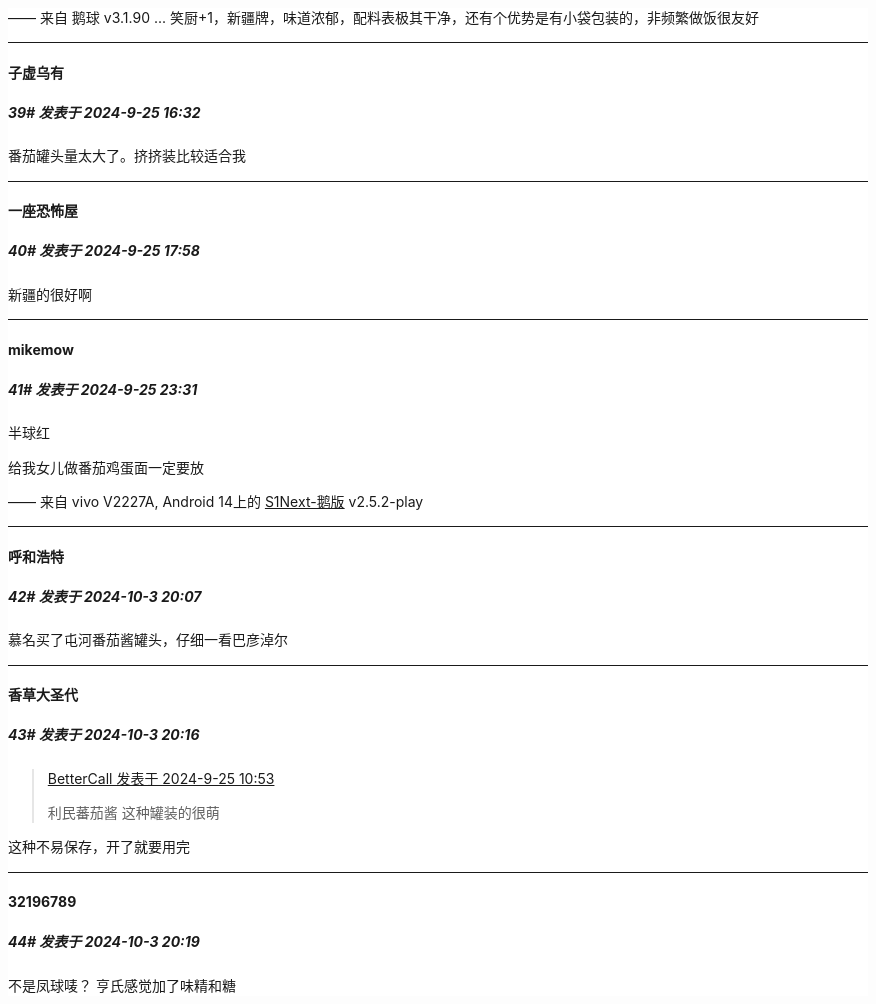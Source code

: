 —— 来自 鹅球 v3.1.90 ...</blockquote>
笑厨+1，新疆牌，味道浓郁，配料表极其干净，还有个优势是有小袋包装的，非频繁做饭很友好

*****

####  子虚乌有  
##### 39#       发表于 2024-9-25 16:32

番茄罐头量太大了。挤挤装比较适合我

*****

####  一座恐怖屋  
##### 40#       发表于 2024-9-25 17:58

新疆的很好啊


*****

####  mikemow  
##### 41#       发表于 2024-9-25 23:31

半球红

给我女儿做番茄鸡蛋面一定要放

—— 来自 vivo V2227A, Android 14上的 [S1Next-鹅版](https://github.com/ykrank/S1-Next/releases) v2.5.2-play

*****

####  呼和浩特  
##### 42#       发表于 2024-10-3 20:07

慕名买了屯河番茄酱罐头，仔细一看巴彦淖尔


*****

####  香草大圣代  
##### 43#       发表于 2024-10-3 20:16

<blockquote><a href="httphttps://bbs.saraba1st.com/2b/forum.php?mod=redirect&amp;goto=findpost&amp;pid=66298575&amp;ptid=2200825" target="_blank">BetterCall 发表于 2024-9-25 10:53</a>

利民蕃茄酱 这种罐装的很萌</blockquote>
这种不易保存，开了就要用完


*****

####  32196789  
##### 44#       发表于 2024-10-3 20:19

不是凤球唛？ 亨氏感觉加了味精和糖


